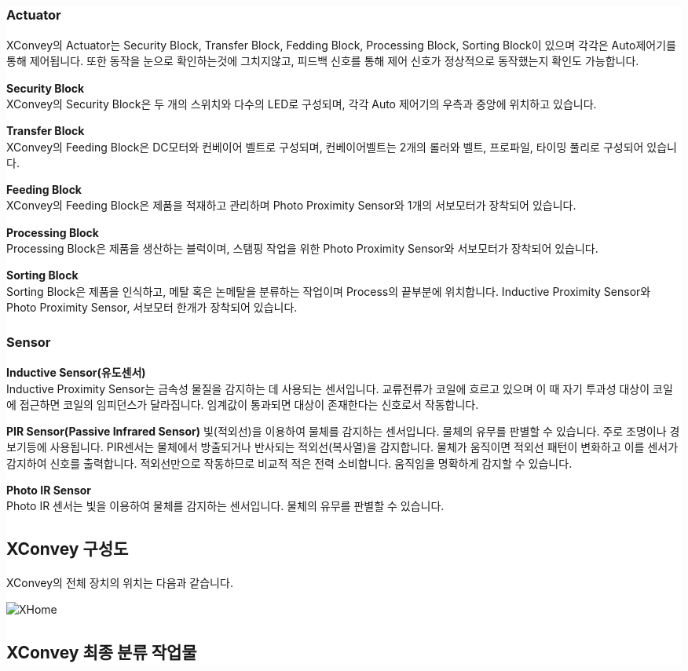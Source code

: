 ### Actuator 
XConvey의 Actuator는 Security Block, Transfer Block, Fedding Block, Processing Block, Sorting Block이 있으며 각각은 Auto제어기를 통해 제어됩니다. 또한 동작을 눈으로 확인하는것에 그치지않고, 피드백 신호를 통해 제어 신호가 정상적으로 동작했는지 확인도 가능합니다. 

**Security Block**  
XConvey의 Security Block은 두 개의 스위치와 다수의 LED로 구성되며, 각각 Auto 제어기의 우측과 중앙에 위치하고 있습니다.

**Transfer Block**  
XConvey의 Feeding Block은 DC모터와 컨베이어 벨트로 구성되며, 컨베이어벨트는 2개의 롤러와 벨트, 프로파일, 타이밍 풀리로 구성되어 있습니다.

**Feeding Block**  
XConvey의 Feeding Block은 제품을 적재하고 관리하며 Photo Proximity Sensor와 1개의 서보모터가 장착되어 있습니다.

**Processing Block**  
Processing Block은 제품을 생산하는 블럭이며, 스탬핑 작업을 위한 Photo Proximity Sensor와 서보모터가 장착되어 있습니다.

**Sorting Block**  
Sorting Block은 제품을 인식하고, 메탈 혹은 논메탈을 분류하는 작업이며 Process의 끝부분에 위치합니다. Inductive Proximity Sensor와 Photo Proximity Sensor, 서보모터 한개가 장착되어 있습니다.

### Sensor

**Inductive Sensor(유도센서)**  
Inductive Proximity Sensor는 금속성 물질을 감지하는 데 사용되는 센서입니다.  교류전류가 코일에 흐르고 있으며 이 때 자기 투과성 대상이 코일에 접근하면 코일의 임피던스가 달라집니다. 임계값이 통과되면 대상이 존재한다는 신호로서 작동합니다.

**PIR Sensor(Passive Infrared Sensor)**
빛(적외선)을 이용하여 물체를 감지하는 센서입니다. 물체의 유무를 판별할 수 있습니다. 주로 조명이나 경보기등에 사용됩니다.
PIR센서는 물체에서 방출되거나 반사되는 적외선(복사열)을 감지합니다.
물체가 움직이면 적외선 패턴이 변화하고 이를 센서가 감지하여 신호를 출력합니다. 적외선만으로 작동하므로 비교적 적은 전력 소비합니다.
움직임을 명확하게 감지할 수 있습니다.

**Photo IR Sensor**  
Photo IR 센서는 빛을 이용하여 물체를 감지하는 센서입니다. 물체의 유무를 판별할 수 있습니다.

## XConvey 구성도  

XConvey의 전체 장치의 위치는 다음과 같습니다. 

![XHome](image/XConvey.png)


## XConvey 최종 분류 작업물 
